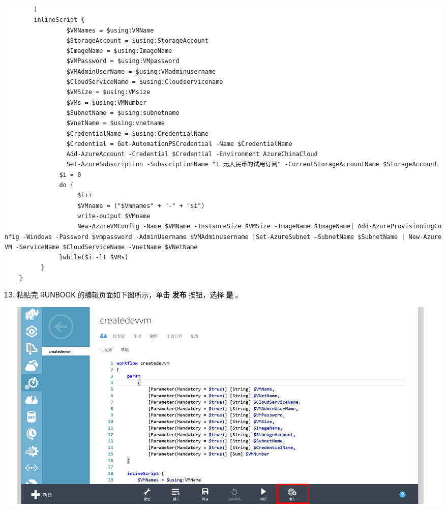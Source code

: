		    )
		    inlineScript {
		             $VMNames = $using:VMName
		             $StorageAccount = $using:StorageAccount
		             $ImageName = $using:ImageName
		             $VMPassword = $using:VMpassword
		             $VMAdminUserName = $using:VMadminusername
		             $CloudServiceName = $using:Cloudservicename
		             $VMSize = $using:VMsize
		             $VMs = $using:VMNumber
		             $SubnetName = $using:subnetname
		             $VnetName = $using:vnetname
		             $CredentialName = $using:CredentialName
		             $Credential = Get-AutomationPSCredential -Name $CredentialName
		             Add-AzureAccount -Credential $Credential -Environment AzureChinaCloud
		             Set-AzureSubscription -SubscriptionName "1 元人民币的试用订阅" -CurrentStorageAccountName $StorageAccount
			       $i = 0
			       do {
				        $i++                   
				        $VMname = ("$Vmnames" + "-" + "$i")   
				        write-output $VMname 
				        New-AzureVMConfig -Name $VMName -InstanceSize $VMSize -ImageName $ImageName| Add-AzureProvisioningConfig -Windows -Password $vmpassword -AdminUsername $VMAdminusername |Set-AzureSubnet –SubnetName $SubnetName | New-AzureVM -ServiceName $CloudServiceName -VnetName $VNetName              
			       }while($i -lt $VMs)	
		      }      
		}
	
13. 粘贴完 RUNBOOK 的编辑页面如下图所示，单击 **发布** 按钮，选择 **是** 。

	![34](./media/azure-remote-desktop-testing/34.png) 
	